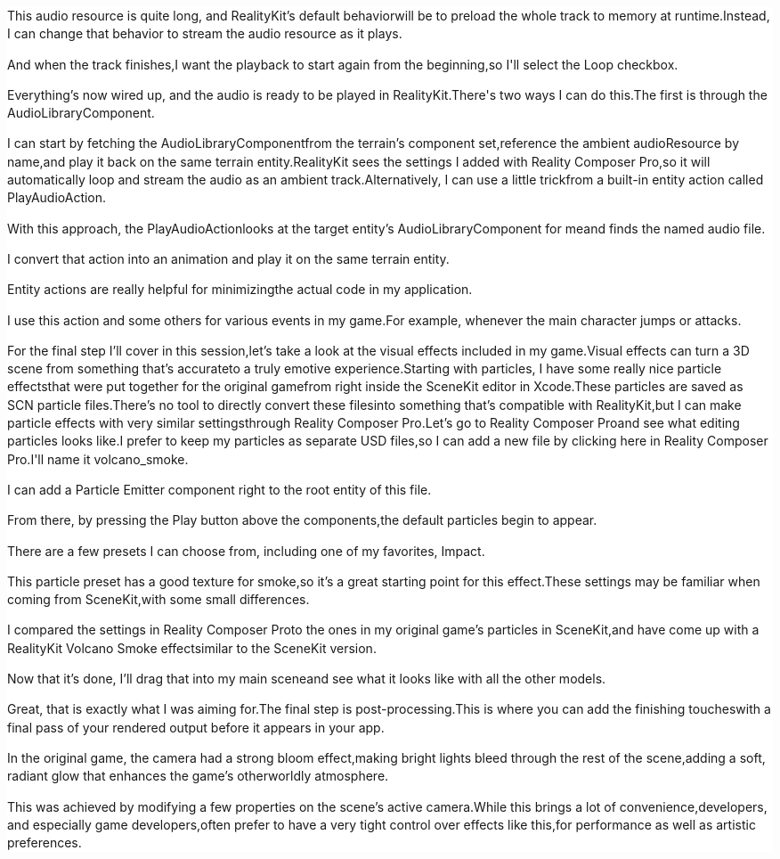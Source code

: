 This audio resource is quite long, and RealityKit’s default behaviorwill be to preload the whole track to memory at runtime.Instead, I can change that behavior to stream the audio resource as it plays.

And when the track finishes,I want the playback to start again from the beginning,so I'll select the Loop checkbox.

Everything’s now wired up, and the audio is ready to be played in RealityKit.There's two ways I can do this.The first is through the AudioLibraryComponent.

I can start by fetching the AudioLibraryComponentfrom the terrain’s component set,reference the ambient audioResource by name,and play it back on the same terrain entity.RealityKit sees the settings I added with Reality Composer Pro,so it will automatically loop and stream the audio as an ambient track.Alternatively, I can use a little trickfrom a built-in entity action called PlayAudioAction.

With this approach, the PlayAudioActionlooks at the target entity’s AudioLibraryComponent for meand finds the named audio file.

I convert that action into an animation and play it on the same terrain entity.

Entity actions are really helpful for minimizingthe actual code in my application.

I use this action and some others for various events in my game.For example, whenever the main character jumps or attacks.

For the final step I’ll cover in this session,let’s take a look at the visual effects included in my game.Visual effects can turn a 3D scene from something that’s accurateto a truly emotive experience.Starting with particles, I have some really nice particle effectsthat were put together for the original gamefrom right inside the SceneKit editor in Xcode.These particles are saved as SCN particle files.There’s no tool to directly convert these filesinto something that’s compatible with RealityKit,but I can make particle effects with very similar settingsthrough Reality Composer Pro.Let’s go to Reality Composer Proand see what editing particles looks like.I prefer to keep my particles as separate USD files,so I can add a new file by clicking here in Reality Composer Pro.I'll name it volcano_smoke.

I can add a Particle Emitter component right to the root entity of this file.

From there, by pressing the Play button above the components,the default particles begin to appear.

There are a few presets I can choose from, including one of my favorites, Impact.

This particle preset has a good texture for smoke,so it’s a great starting point for this effect.These settings may be familiar when coming from SceneKit,with some small differences.

I compared the settings in Reality Composer Proto the ones in my original game’s particles in SceneKit,and have come up with a RealityKit Volcano Smoke effectsimilar to the SceneKit version.

Now that it’s done, I’ll drag that into my main sceneand see what it looks like with all the other models.

Great, that is exactly what I was aiming for.The final step is post-processing.This is where you can add the finishing toucheswith a final pass of your rendered output before it appears in your app.

In the original game, the camera had a strong bloom effect,making bright lights bleed through the rest of the scene,adding a soft, radiant glow that enhances the game’s otherworldly atmosphere.

This was achieved by modifying a few properties on the scene’s active camera.While this brings a lot of convenience,developers, and especially game developers,often prefer to have a very tight control over effects like this,for performance as well as artistic preferences.
